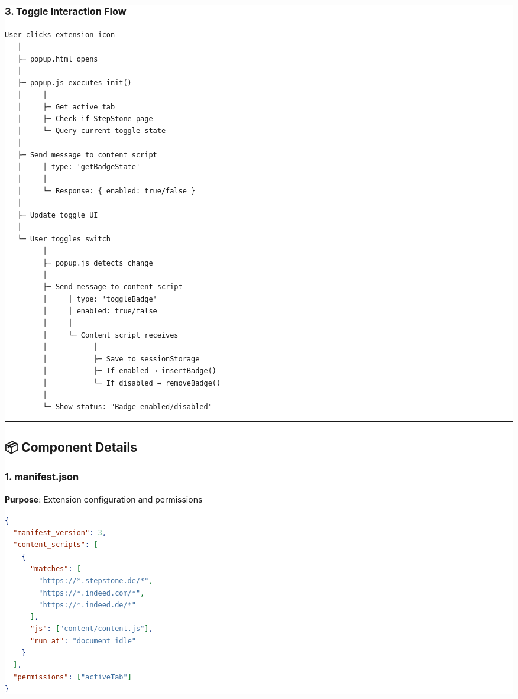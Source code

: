 ### 3. Toggle Interaction Flow

```
User clicks extension icon
   │
   ├─ popup.html opens
   │
   ├─ popup.js executes init()
   │     │
   │     ├─ Get active tab
   │     ├─ Check if StepStone page
   │     └─ Query current toggle state
   │
   ├─ Send message to content script
   │     │ type: 'getBadgeState'
   │     │
   │     └─ Response: { enabled: true/false }
   │
   ├─ Update toggle UI
   │
   └─ User toggles switch
         │
         ├─ popup.js detects change
         │
         ├─ Send message to content script
         │     │ type: 'toggleBadge'
         │     │ enabled: true/false
         │     │
         │     └─ Content script receives
         │           │
         │           ├─ Save to sessionStorage
         │           ├─ If enabled → insertBadge()
         │           └─ If disabled → removeBadge()
         │
         └─ Show status: "Badge enabled/disabled"
```

---

## 📦 Component Details

### 1. manifest.json
**Purpose**: Extension configuration and permissions

```json
{
  "manifest_version": 3,
  "content_scripts": [
    {
      "matches": [
        "https://*.stepstone.de/*",
        "https://*.indeed.com/*",
        "https://*.indeed.de/*"
      ],
      "js": ["content/content.js"],
      "run_at": "document_idle"
    }
  ],
  "permissions": ["activeTab"]
}
```
